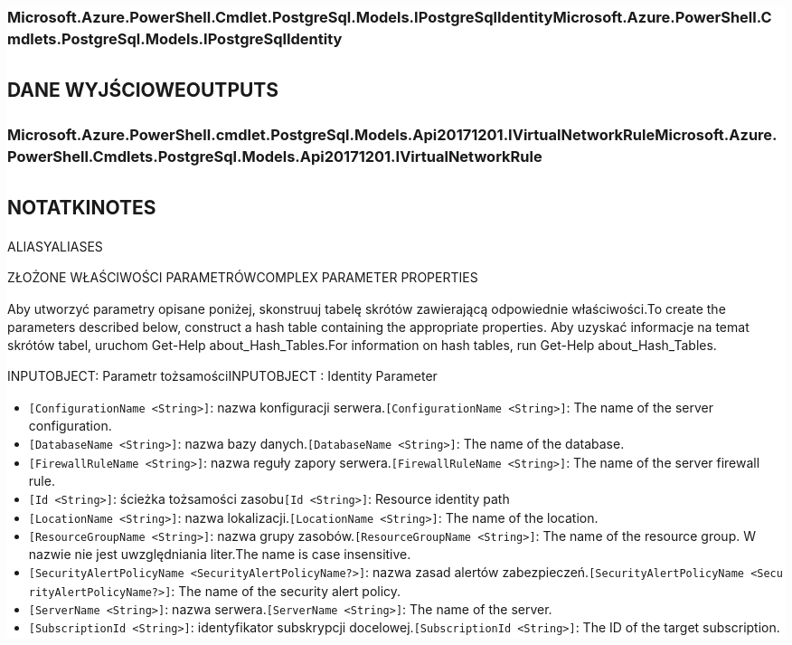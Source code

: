 ### <span data-ttu-id="fc327-137">Microsoft.Azure.PowerShell.Cmdlet.PostgreSql.Models.IPostgreSqlIdentity</span><span class="sxs-lookup"><span data-stu-id="fc327-137">Microsoft.Azure.PowerShell.Cmdlets.PostgreSql.Models.IPostgreSqlIdentity</span></span>

## <span data-ttu-id="fc327-138">DANE WYJŚCIOWE</span><span class="sxs-lookup"><span data-stu-id="fc327-138">OUTPUTS</span></span>

### <span data-ttu-id="fc327-139">Microsoft.Azure.PowerShell.cmdlet.PostgreSql.Models.Api20171201.IVirtualNetworkRule</span><span class="sxs-lookup"><span data-stu-id="fc327-139">Microsoft.Azure.PowerShell.Cmdlets.PostgreSql.Models.Api20171201.IVirtualNetworkRule</span></span>

## <span data-ttu-id="fc327-140">NOTATKI</span><span class="sxs-lookup"><span data-stu-id="fc327-140">NOTES</span></span>

<span data-ttu-id="fc327-141">ALIASY</span><span class="sxs-lookup"><span data-stu-id="fc327-141">ALIASES</span></span>

<span data-ttu-id="fc327-142">ZŁOŻONE WŁAŚCIWOŚCI PARAMETRÓW</span><span class="sxs-lookup"><span data-stu-id="fc327-142">COMPLEX PARAMETER PROPERTIES</span></span>

<span data-ttu-id="fc327-143">Aby utworzyć parametry opisane poniżej, skonstruuj tabelę skrótów zawierającą odpowiednie właściwości.</span><span class="sxs-lookup"><span data-stu-id="fc327-143">To create the parameters described below, construct a hash table containing the appropriate properties.</span></span> <span data-ttu-id="fc327-144">Aby uzyskać informacje na temat skrótów tabel, uruchom Get-Help about_Hash_Tables.</span><span class="sxs-lookup"><span data-stu-id="fc327-144">For information on hash tables, run Get-Help about_Hash_Tables.</span></span>


<span data-ttu-id="fc327-145">INPUTOBJECT: <IPostgreSqlIdentity> Parametr tożsamości</span><span class="sxs-lookup"><span data-stu-id="fc327-145">INPUTOBJECT <IPostgreSqlIdentity>: Identity Parameter</span></span>
  - <span data-ttu-id="fc327-146">`[ConfigurationName <String>]`: nazwa konfiguracji serwera.</span><span class="sxs-lookup"><span data-stu-id="fc327-146">`[ConfigurationName <String>]`: The name of the server configuration.</span></span>
  - <span data-ttu-id="fc327-147">`[DatabaseName <String>]`: nazwa bazy danych.</span><span class="sxs-lookup"><span data-stu-id="fc327-147">`[DatabaseName <String>]`: The name of the database.</span></span>
  - <span data-ttu-id="fc327-148">`[FirewallRuleName <String>]`: nazwa reguły zapory serwera.</span><span class="sxs-lookup"><span data-stu-id="fc327-148">`[FirewallRuleName <String>]`: The name of the server firewall rule.</span></span>
  - <span data-ttu-id="fc327-149">`[Id <String>]`: ścieżka tożsamości zasobu</span><span class="sxs-lookup"><span data-stu-id="fc327-149">`[Id <String>]`: Resource identity path</span></span>
  - <span data-ttu-id="fc327-150">`[LocationName <String>]`: nazwa lokalizacji.</span><span class="sxs-lookup"><span data-stu-id="fc327-150">`[LocationName <String>]`: The name of the location.</span></span>
  - <span data-ttu-id="fc327-151">`[ResourceGroupName <String>]`: nazwa grupy zasobów.</span><span class="sxs-lookup"><span data-stu-id="fc327-151">`[ResourceGroupName <String>]`: The name of the resource group.</span></span> <span data-ttu-id="fc327-152">W nazwie nie jest uwzględniania liter.</span><span class="sxs-lookup"><span data-stu-id="fc327-152">The name is case insensitive.</span></span>
  - <span data-ttu-id="fc327-153">`[SecurityAlertPolicyName <SecurityAlertPolicyName?>]`: nazwa zasad alertów zabezpieczeń.</span><span class="sxs-lookup"><span data-stu-id="fc327-153">`[SecurityAlertPolicyName <SecurityAlertPolicyName?>]`: The name of the security alert policy.</span></span>
  - <span data-ttu-id="fc327-154">`[ServerName <String>]`: nazwa serwera.</span><span class="sxs-lookup"><span data-stu-id="fc327-154">`[ServerName <String>]`: The name of the server.</span></span>
  - <span data-ttu-id="fc327-155">`[SubscriptionId <String>]`: identyfikator subskrypcji docelowej.</span><span class="sxs-lookup"><span data-stu-id="fc327-155">`[SubscriptionId <String>]`: The ID of the target subscription.</span></span>